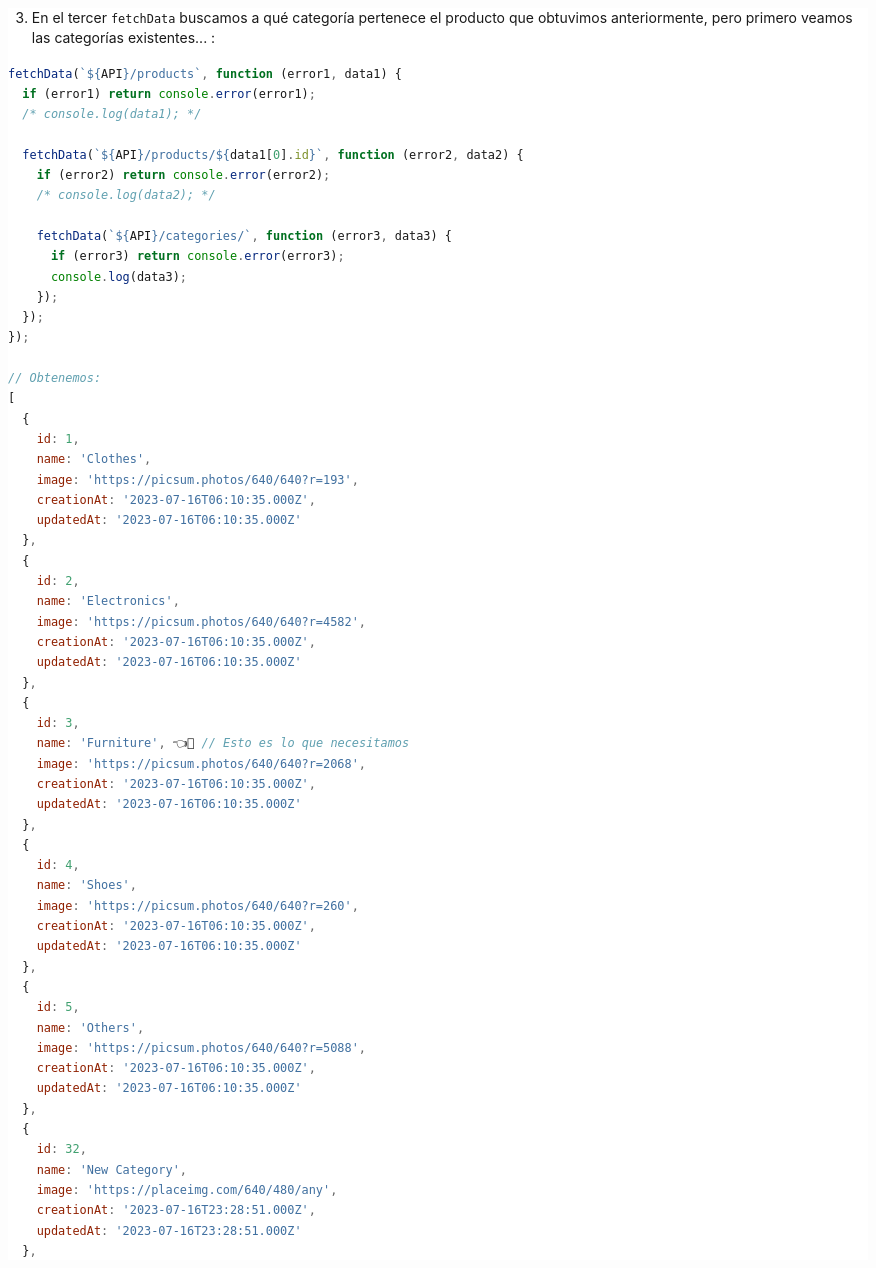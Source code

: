 ```js
```
3. En el tercer  `fetchData` buscamos a qué categoría pertenece el producto que obtuvimos anteriormente, pero primero veamos las categorías existentes... :  

```js
fetchData(`${API}/products`, function (error1, data1) {
  if (error1) return console.error(error1);
  /* console.log(data1); */

  fetchData(`${API}/products/${data1[0].id}`, function (error2, data2) {
    if (error2) return console.error(error2);
    /* console.log(data2); */

    fetchData(`${API}/categories/`, function (error3, data3) {
      if (error3) return console.error(error3);
      console.log(data3);
    });
  });
});

// Obtenemos: 
[
  {
    id: 1,
    name: 'Clothes',
    image: 'https://picsum.photos/640/640?r=193',
    creationAt: '2023-07-16T06:10:35.000Z',
    updatedAt: '2023-07-16T06:10:35.000Z'
  },
  {
    id: 2,
    name: 'Electronics',
    image: 'https://picsum.photos/640/640?r=4582',
    creationAt: '2023-07-16T06:10:35.000Z',
    updatedAt: '2023-07-16T06:10:35.000Z'
  },
  {
    id: 3,
    name: 'Furniture', 👈👀 // Esto es lo que necesitamos
    image: 'https://picsum.photos/640/640?r=2068',
    creationAt: '2023-07-16T06:10:35.000Z',
    updatedAt: '2023-07-16T06:10:35.000Z'
  },
  {
    id: 4,
    name: 'Shoes',
    image: 'https://picsum.photos/640/640?r=260',
    creationAt: '2023-07-16T06:10:35.000Z',
    updatedAt: '2023-07-16T06:10:35.000Z'
  },
  {
    id: 5,
    name: 'Others',
    image: 'https://picsum.photos/640/640?r=5088',
    creationAt: '2023-07-16T06:10:35.000Z',
    updatedAt: '2023-07-16T06:10:35.000Z'
  },
  {
    id: 32,
    name: 'New Category',
    image: 'https://placeimg.com/640/480/any',
    creationAt: '2023-07-16T23:28:51.000Z',
    updatedAt: '2023-07-16T23:28:51.000Z'
  },
```